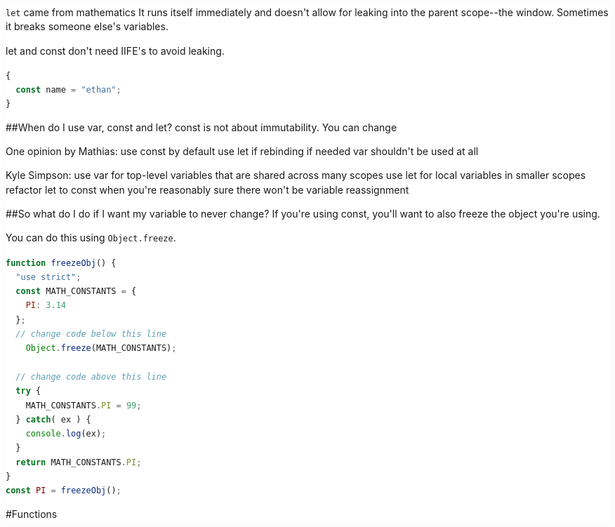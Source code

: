 ```let``` came from mathematics
It runs itself immediately and doesn't allow for leaking into the parent scope--the window.
Sometimes it breaks someone else's variables.

let and const don't need IIFE's to avoid leaking.

```javascript
{
  const name = "ethan";
}

```


##When do I use var, const and let?
const is not about immutability. You can change 

One opinion by Mathias:
use const by default
use let if rebinding if needed
var shouldn't be used at all

Kyle Simpson:
use var for top-level variables that are shared across many scopes
use let for local variables in smaller scopes
refactor let to const when you're reasonably sure there won't be variable reassignment

##So what do I do if I want my variable to never change?
If you're using const, you'll want to also freeze the object you're using.

You can do this using ```Object.freeze```.

```javascript
function freezeObj() {
  "use strict";
  const MATH_CONSTANTS = {
    PI: 3.14
  };
  // change code below this line
    Object.freeze(MATH_CONSTANTS);

  // change code above this line
  try {
    MATH_CONSTANTS.PI = 99;
  } catch( ex ) {
    console.log(ex);
  }
  return MATH_CONSTANTS.PI;
}
const PI = freezeObj();

```



#Functions

